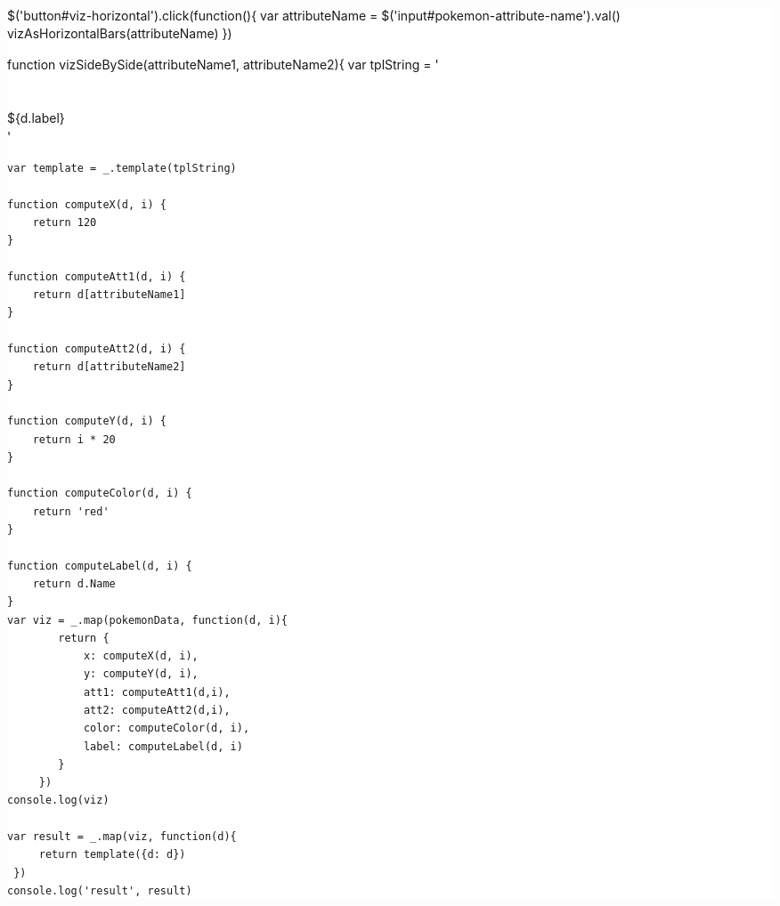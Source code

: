 $('button#viz-horizontal').click(function(){
    var attributeName = $('input#pokemon-attribute-name').val()
    vizAsHorizontalBars(attributeName)
})  



function vizSideBySide(attributeName1, attributeName2){
	 var tplString = '<g transform="translate(120 ${d.y})"> \
                    <rect x="-${d.att1}" width="${d.att1}" height="20" style="fill:red; stroke-width:1; stroke:rgb(0,0,0)" /> \
					<rect x=0 width="${d.att2}" height="20" style="fill:blue; stroke-width:1; stroke:rgb(0,0,0)" /> \
					<text transform="translate(0 15)"> ${d.label} </text> \
                    </g>'

    
    var template = _.template(tplString)
	
	function computeX(d, i) {
		return 120
	}	

	function computeAtt1(d, i) {
		return d[attributeName1]
	}

	function computeAtt2(d, i) {
		return d[attributeName2]
	}

	function computeY(d, i) {
		return i * 20
	}

	function computeColor(d, i) {
		return 'red'
	}

	function computeLabel(d, i) {
		return d.Name
	}
	var viz = _.map(pokemonData, function(d, i){
            return {
                x: computeX(d, i),
                y: computeY(d, i),
                att1: computeAtt1(d,i),
				att2: computeAtt2(d,i),
                color: computeColor(d, i),
				label: computeLabel(d, i)
            }
         })
	console.log(viz)

	var result = _.map(viz, function(d){
         return template({d: d})
     })
	console.log('result', result)
